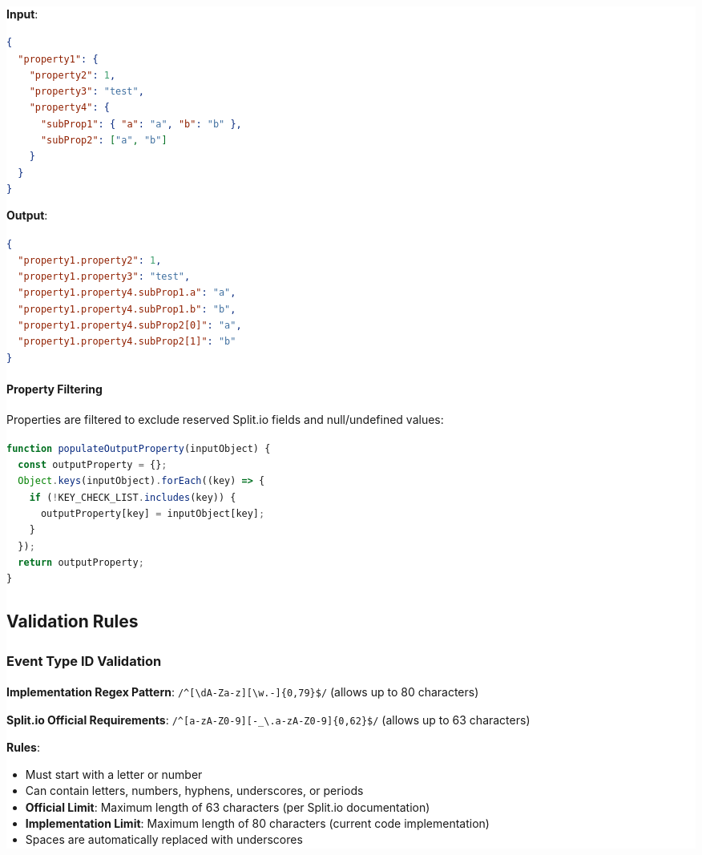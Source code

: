 **Input**:
```json
{
  "property1": {
    "property2": 1,
    "property3": "test",
    "property4": {
      "subProp1": { "a": "a", "b": "b" },
      "subProp2": ["a", "b"]
    }
  }
}
```

**Output**:
```json
{
  "property1.property2": 1,
  "property1.property3": "test",
  "property1.property4.subProp1.a": "a",
  "property1.property4.subProp1.b": "b",
  "property1.property4.subProp2[0]": "a",
  "property1.property4.subProp2[1]": "b"
}
```

#### Property Filtering

Properties are filtered to exclude reserved Split.io fields and null/undefined values:

```javascript
function populateOutputProperty(inputObject) {
  const outputProperty = {};
  Object.keys(inputObject).forEach((key) => {
    if (!KEY_CHECK_LIST.includes(key)) {
      outputProperty[key] = inputObject[key];
    }
  });
  return outputProperty;
}
```

## Validation Rules

### Event Type ID Validation

**Implementation Regex Pattern**: `/^[\dA-Za-z][\w.-]{0,79}$/` (allows up to 80 characters)

**Split.io Official Requirements**: `/^[a-zA-Z0-9][-_\.a-zA-Z0-9]{0,62}$/` (allows up to 63 characters)

**Rules**:
- Must start with a letter or number
- Can contain letters, numbers, hyphens, underscores, or periods
- **Official Limit**: Maximum length of 63 characters (per Split.io documentation)
- **Implementation Limit**: Maximum length of 80 characters (current code implementation)
- Spaces are automatically replaced with underscores
